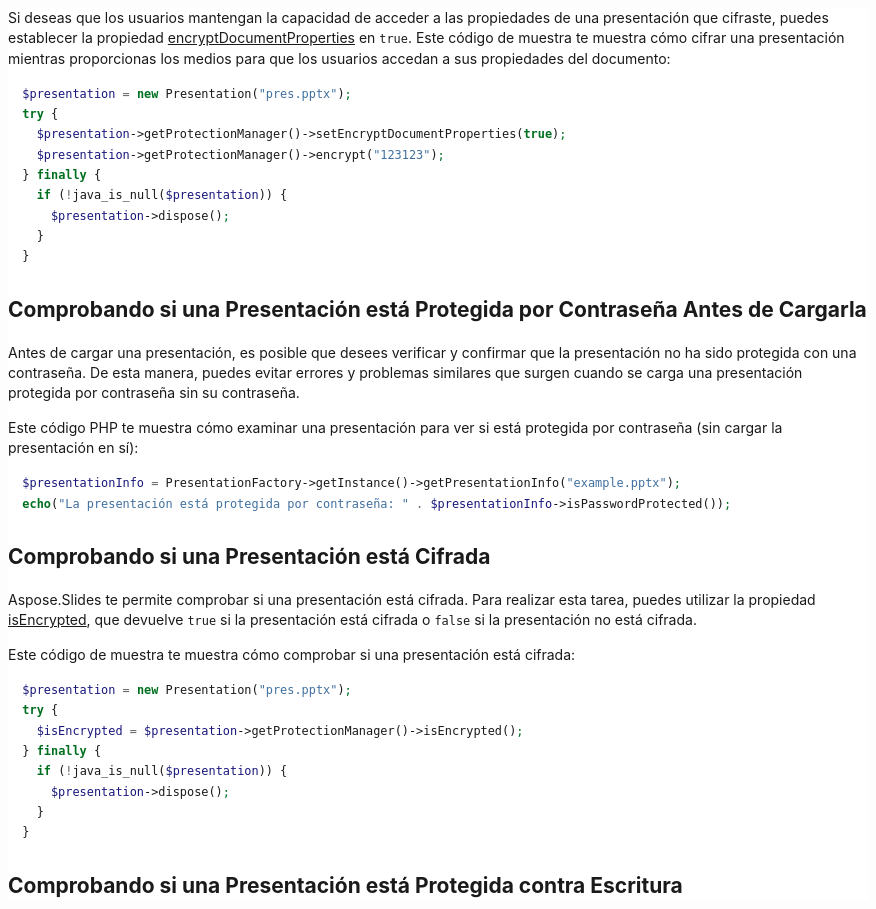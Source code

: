 Si deseas que los usuarios mantengan la capacidad de acceder a las propiedades de una presentación que cifraste, puedes establecer la propiedad [encryptDocumentProperties](https://reference.aspose.com/slides/php-java/aspose.slides/IProtectionManager#getEncryptDocumentProperties--) en `true`. Este código de muestra te muestra cómo cifrar una presentación mientras proporcionas los medios para que los usuarios accedan a sus propiedades del documento:

```php
  $presentation = new Presentation("pres.pptx");
  try {
    $presentation->getProtectionManager()->setEncryptDocumentProperties(true);
    $presentation->getProtectionManager()->encrypt("123123");
  } finally {
    if (!java_is_null($presentation)) {
      $presentation->dispose();
    }
  }
```

## **Comprobando si una Presentación está Protegida por Contraseña Antes de Cargarla**

Antes de cargar una presentación, es posible que desees verificar y confirmar que la presentación no ha sido protegida con una contraseña. De esta manera, puedes evitar errores y problemas similares que surgen cuando se carga una presentación protegida por contraseña sin su contraseña.

Este código PHP te muestra cómo examinar una presentación para ver si está protegida por contraseña (sin cargar la presentación en sí):

```php
  $presentationInfo = PresentationFactory->getInstance()->getPresentationInfo("example.pptx");
  echo("La presentación está protegida por contraseña: " . $presentationInfo->isPasswordProtected());
```

## **Comprobando si una Presentación está Cifrada**

Aspose.Slides te permite comprobar si una presentación está cifrada. Para realizar esta tarea, puedes utilizar la propiedad [isEncrypted](https://reference.aspose.com/slides/php-java/aspose.slides/IProtectionManager#isEncrypted--), que devuelve `true` si la presentación está cifrada o `false` si la presentación no está cifrada.

Este código de muestra te muestra cómo comprobar si una presentación está cifrada:

```php
  $presentation = new Presentation("pres.pptx");
  try {
    $isEncrypted = $presentation->getProtectionManager()->isEncrypted();
  } finally {
    if (!java_is_null($presentation)) {
      $presentation->dispose();
    }
  }
```

## **Comprobando si una Presentación está Protegida contra Escritura**
